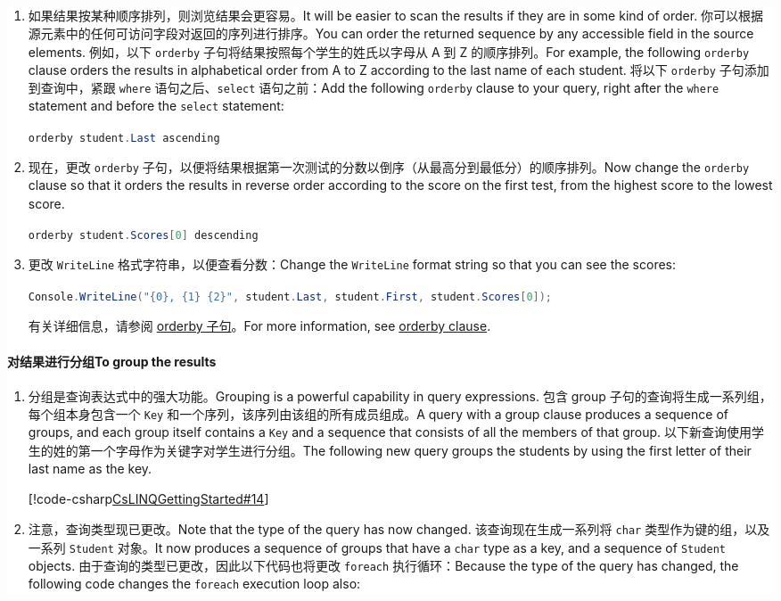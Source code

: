 1. <span data-ttu-id="cc4b7-153">如果结果按某种顺序排列，则浏览结果会更容易。</span><span class="sxs-lookup"><span data-stu-id="cc4b7-153">It will be easier to scan the results if they are in some kind of order.</span></span> <span data-ttu-id="cc4b7-154">你可以根据源元素中的任何可访问字段对返回的序列进行排序。</span><span class="sxs-lookup"><span data-stu-id="cc4b7-154">You can order the returned sequence by any accessible field in the source elements.</span></span> <span data-ttu-id="cc4b7-155">例如，以下 `orderby` 子句将结果按照每个学生的姓氏以字母从 A 到 Z 的顺序排列。</span><span class="sxs-lookup"><span data-stu-id="cc4b7-155">For example, the following `orderby` clause orders the results in alphabetical order from A to Z according to the last name of each student.</span></span> <span data-ttu-id="cc4b7-156">将以下 `orderby` 子句添加到查询中，紧跟 `where` 语句之后、`select` 语句之前：</span><span class="sxs-lookup"><span data-stu-id="cc4b7-156">Add the following `orderby` clause to your query, right after the `where` statement and before the `select` statement:</span></span>  
  
    ```csharp
    orderby student.Last ascending  
    ```  
  
2. <span data-ttu-id="cc4b7-157">现在，更改 `orderby` 子句，以便将结果根据第一次测试的分数以倒序（从最高分到最低分）的顺序排列。</span><span class="sxs-lookup"><span data-stu-id="cc4b7-157">Now change the `orderby` clause so that it orders the results in reverse order according to the score on the first test, from the highest score to the lowest score.</span></span>  
  
    ```csharp
    orderby student.Scores[0] descending  
    ```  
  
3. <span data-ttu-id="cc4b7-158">更改 `WriteLine` 格式字符串，以便查看分数：</span><span class="sxs-lookup"><span data-stu-id="cc4b7-158">Change the `WriteLine` format string so that you can see the scores:</span></span>  
  
    ```csharp
    Console.WriteLine("{0}, {1} {2}", student.Last, student.First, student.Scores[0]);  
    ```  
  
     <span data-ttu-id="cc4b7-159">有关详细信息，请参阅 [orderby 子句](../../../language-reference/keywords/orderby-clause.md)。</span><span class="sxs-lookup"><span data-stu-id="cc4b7-159">For more information, see [orderby clause](../../../language-reference/keywords/orderby-clause.md).</span></span>  
  
#### <a name="to-group-the-results"></a><span data-ttu-id="cc4b7-160">对结果进行分组</span><span class="sxs-lookup"><span data-stu-id="cc4b7-160">To group the results</span></span>  
  
1. <span data-ttu-id="cc4b7-161">分组是查询表达式中的强大功能。</span><span class="sxs-lookup"><span data-stu-id="cc4b7-161">Grouping is a powerful capability in query expressions.</span></span> <span data-ttu-id="cc4b7-162">包含 group 子句的查询将生成一系列组，每个组本身包含一个 `Key` 和一个序列，该序列由该组的所有成员组成。</span><span class="sxs-lookup"><span data-stu-id="cc4b7-162">A query with a group clause produces a sequence of groups, and each group itself contains a `Key` and a sequence that consists of all the members of that group.</span></span> <span data-ttu-id="cc4b7-163">以下新查询使用学生的姓的第一个字母作为关键字对学生进行分组。</span><span class="sxs-lookup"><span data-stu-id="cc4b7-163">The following new query groups the students by using the first letter of their last name as the key.</span></span>  
  
     [!code-csharp[CsLINQGettingStarted#14](~/samples/snippets/csharp/VS_Snippets_VBCSharp/CsLINQGettingStarted/CS/Class1.cs#14)]  
  
2. <span data-ttu-id="cc4b7-164">注意，查询类型现已更改。</span><span class="sxs-lookup"><span data-stu-id="cc4b7-164">Note that the type of the query has now changed.</span></span> <span data-ttu-id="cc4b7-165">该查询现在生成一系列将 `char` 类型作为键的组，以及一系列 `Student` 对象。</span><span class="sxs-lookup"><span data-stu-id="cc4b7-165">It now produces a sequence of groups that have a `char` type as a key, and a sequence of `Student` objects.</span></span> <span data-ttu-id="cc4b7-166">由于查询的类型已更改，因此以下代码也将更改 `foreach` 执行循环：</span><span class="sxs-lookup"><span data-stu-id="cc4b7-166">Because the type of the query has changed, the following code changes the `foreach` execution loop also:</span></span>  
  